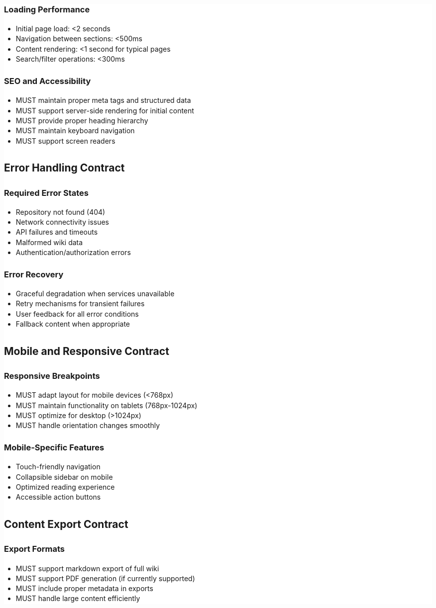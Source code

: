 ### Loading Performance
- Initial page load: <2 seconds
- Navigation between sections: <500ms
- Content rendering: <1 second for typical pages
- Search/filter operations: <300ms

### SEO and Accessibility
- MUST maintain proper meta tags and structured data
- MUST support server-side rendering for initial content
- MUST provide proper heading hierarchy
- MUST maintain keyboard navigation
- MUST support screen readers

## Error Handling Contract

### Required Error States
- Repository not found (404)
- Network connectivity issues
- API failures and timeouts
- Malformed wiki data
- Authentication/authorization errors

### Error Recovery
- Graceful degradation when services unavailable
- Retry mechanisms for transient failures
- User feedback for all error conditions
- Fallback content when appropriate

## Mobile and Responsive Contract

### Responsive Breakpoints
- MUST adapt layout for mobile devices (<768px)
- MUST maintain functionality on tablets (768px-1024px)
- MUST optimize for desktop (>1024px)
- MUST handle orientation changes smoothly

### Mobile-Specific Features
- Touch-friendly navigation
- Collapsible sidebar on mobile
- Optimized reading experience
- Accessible action buttons

## Content Export Contract

### Export Formats
- MUST support markdown export of full wiki
- MUST support PDF generation (if currently supported)
- MUST include proper metadata in exports
- MUST handle large content efficiently

